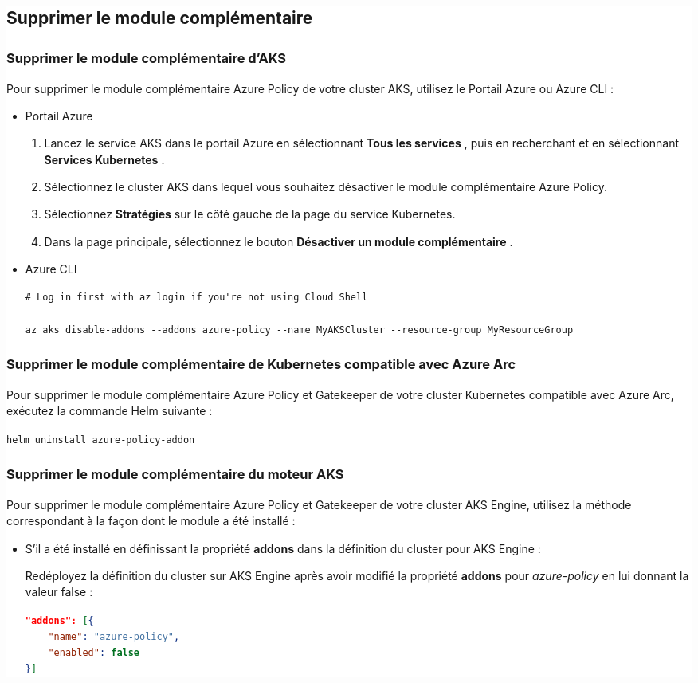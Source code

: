 ## <a name="remove-the-add-on"></a>Supprimer le module complémentaire

### <a name="remove-the-add-on-from-aks"></a>Supprimer le module complémentaire d’AKS

Pour supprimer le module complémentaire Azure Policy de votre cluster AKS, utilisez le Portail Azure ou Azure CLI :

- Portail Azure

  1. Lancez le service AKS dans le portail Azure en sélectionnant **Tous les services** , puis en recherchant et en sélectionnant **Services Kubernetes** .

  1. Sélectionnez le cluster AKS dans lequel vous souhaitez désactiver le module complémentaire Azure Policy.

  1. Sélectionnez **Stratégies** sur le côté gauche de la page du service Kubernetes.

  1. Dans la page principale, sélectionnez le bouton **Désactiver un module complémentaire** .

- Azure CLI

  ```azurecli-interactive
  # Log in first with az login if you're not using Cloud Shell

  az aks disable-addons --addons azure-policy --name MyAKSCluster --resource-group MyResourceGroup
  ```

### <a name="remove-the-add-on-from-azure-arc-enabled-kubernetes"></a>Supprimer le module complémentaire de Kubernetes compatible avec Azure Arc

Pour supprimer le module complémentaire Azure Policy et Gatekeeper de votre cluster Kubernetes compatible avec Azure Arc, exécutez la commande Helm suivante :

```bash
helm uninstall azure-policy-addon
```

### <a name="remove-the-add-on-from-aks-engine"></a>Supprimer le module complémentaire du moteur AKS

Pour supprimer le module complémentaire Azure Policy et Gatekeeper de votre cluster AKS Engine, utilisez la méthode correspondant à la façon dont le module a été installé :

- S’il a été installé en définissant la propriété **addons** dans la définition du cluster pour AKS Engine :

  Redéployez la définition du cluster sur AKS Engine après avoir modifié la propriété **addons** pour _azure-policy_ en lui donnant la valeur false :


  ```json
  "addons": [{
      "name": "azure-policy",
      "enabled": false
  }]
  ```
